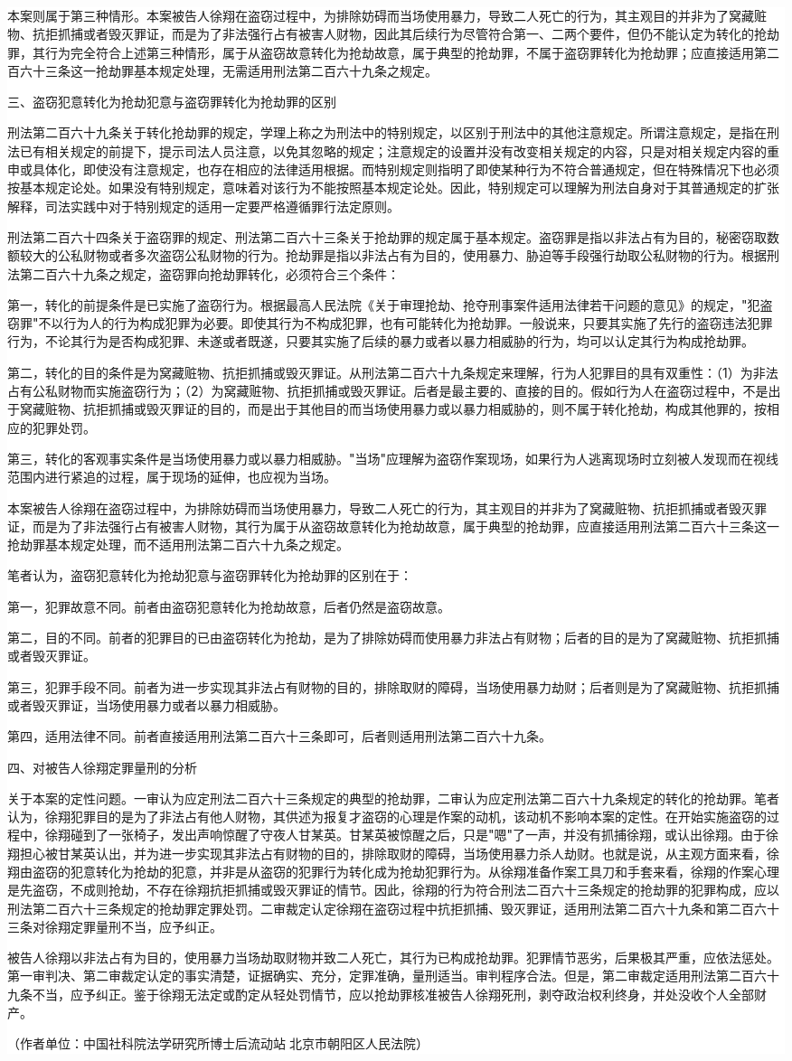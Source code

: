 本案则属于第三种情形。本案被告人徐翔在盗窃过程中，为排除妨碍而当场使用暴力，导致二人死亡的行为，其主观目的并非为了窝藏赃物、抗拒抓捕或者毁灭罪证，而是为了非法强行占有被害人财物，因此其后续行为尽管符合第一、二两个要件，但仍不能认定为转化的抢劫罪，其行为完全符合上述第三种情形，属于从盗窃故意转化为抢劫故意，属于典型的抢劫罪，不属于盗窃罪转化为抢劫罪；应直接适用第二百六十三条这一抢劫罪基本规定处理，无需适用刑法第二百六十九条之规定。

三、盗窃犯意转化为抢劫犯意与盗窃罪转化为抢劫罪的区别

刑法第二百六十九条关于转化抢劫罪的规定，学理上称之为刑法中的特别规定，以区别于刑法中的其他注意规定。所谓注意规定，是指在刑法已有相关规定的前提下，提示司法人员注意，以免其忽略的规定；注意规定的设置并没有改变相关规定的内容，只是对相关规定内容的重申或具体化，即使没有注意规定，也存在相应的法律适用根据。而特别规定则指明了即使某种行为不符合普通规定，但在特殊情况下也必须按基本规定论处。如果没有特别规定，意味着对该行为不能按照基本规定论处。因此，特别规定可以理解为刑法自身对于其普通规定的扩张解释，司法实践中对于特别规定的适用一定要严格遵循罪行法定原则。

刑法第二百六十四条关于盗窃罪的规定、刑法第二百六十三条关于抢劫罪的规定属于基本规定。盗窃罪是指以非法占有为目的，秘密窃取数额较大的公私财物或者多次盗窃公私财物的行为。抢劫罪是指以非法占有为目的，使用暴力、胁迫等手段强行劫取公私财物的行为。根据刑法第二百六十九条之规定，盗窃罪向抢劫罪转化，必须符合三个条件：

第一，转化的前提条件是已实施了盗窃行为。根据最高人民法院《关于审理抢劫、抢夺刑事案件适用法律若干问题的意见》的规定，"犯盗窃罪"不以行为人的行为构成犯罪为必要。即使其行为不构成犯罪，也有可能转化为抢劫罪。一般说来，只要其实施了先行的盗窃违法犯罪行为，不论其行为是否构成犯罪、未遂或者既遂，只要其实施了后续的暴力或者以暴力相威胁的行为，均可以认定其行为构成抢劫罪。

第二，转化的目的条件是为窝藏赃物、抗拒抓捕或毁灭罪证。从刑法第二百六十九条规定来理解，行为人犯罪目的具有双重性：（1）为非法占有公私财物而实施盗窃行为；（2）为窝藏赃物、抗拒抓捕或毁灭罪证。后者是最主要的、直接的目的。假如行为人在盗窃过程中，不是出于窝藏赃物、抗拒抓捕或毁灭罪证的目的，而是出于其他目的而当场使用暴力或以暴力相威胁的，则不属于转化抢劫，构成其他罪的，按相应的犯罪处罚。

第三，转化的客观事实条件是当场使用暴力或以暴力相威胁。"当场"应理解为盗窃作案现场，如果行为人逃离现场时立刻被人发现而在视线范围内进行紧追的过程，属于现场的延伸，也应视为当场。

本案被告人徐翔在盗窃过程中，为排除妨碍而当场使用暴力，导致二人死亡的行为，其主观目的并非为了窝藏赃物、抗拒抓捕或者毁灭罪证，而是为了非法强行占有被害人财物，其行为属于从盗窃故意转化为抢劫故意，属于典型的抢劫罪，应直接适用刑法第二百六十三条这一抢劫罪基本规定处理，而不适用刑法第二百六十九条之规定。

笔者认为，盗窃犯意转化为抢劫犯意与盗窃罪转化为抢劫罪的区别在于：

第一，犯罪故意不同。前者由盗窃犯意转化为抢劫故意，后者仍然是盗窃故意。

第二，目的不同。前者的犯罪目的已由盗窃转化为抢劫，是为了排除妨碍而使用暴力非法占有财物；后者的目的是为了窝藏赃物、抗拒抓捕或者毁灭罪证。

第三，犯罪手段不同。前者为进一步实现其非法占有财物的目的，排除取财的障碍，当场使用暴力劫财；后者则是为了窝藏赃物、抗拒抓捕或者毁灭罪证，当场使用暴力或者以暴力相威胁。

第四，适用法律不同。前者直接适用刑法第二百六十三条即可，后者则适用刑法第二百六十九条。

四、对被告人徐翔定罪量刑的分析

关于本案的定性问题。一审认为应定刑法二百六十三条规定的典型的抢劫罪，二审认为应定刑法第二百六十九条规定的转化的抢劫罪。笔者认为，徐翔犯罪目的是为了非法占有他人财物，其供述为报复才盗窃的心理是作案的动机，该动机不影响本案的定性。在开始实施盗窃的过程中，徐翔碰到了一张椅子，发出声响惊醒了守夜人甘某英。甘某英被惊醒之后，只是"嗯"了一声，并没有抓捕徐翔，或认出徐翔。由于徐翔担心被甘某英认出，并为进一步实现其非法占有财物的目的，排除取财的障碍，当场使用暴力杀人劫财。也就是说，从主观方面来看，徐翔由盗窃的犯意转化为抢劫的犯意，并非是从盗窃的犯罪行为转化成为抢劫犯罪行为。从徐翔准备作案工具刀和手套来看，徐翔的作案心理是先盗窃，不成则抢劫，不存在徐翔抗拒抓捕或毁灭罪证的情节。因此，徐翔的行为符合刑法二百六十三条规定的抢劫罪的犯罪构成，应以刑法第二百六十三条规定的抢劫罪定罪处罚。二审裁定认定徐翔在盗窃过程中抗拒抓捕、毁灭罪证，适用刑法第二百六十九条和第二百六十三条对徐翔定罪量刑不当，应予纠正。

被告人徐翔以非法占有为目的，使用暴力当场劫取财物并致二人死亡，其行为已构成抢劫罪。犯罪情节恶劣，后果极其严重，应依法惩处。第一审判决、第二审裁定认定的事实清楚，证据确实、充分，定罪准确，量刑适当。审判程序合法。但是，第二审裁定适用刑法第二百六十九条不当，应予纠正。鉴于徐翔无法定或酌定从轻处罚情节，应以抢劫罪核准被告人徐翔死刑，剥夺政治权利终身，并处没收个人全部财产。

（作者单位：中国社科院法学研究所博士后流动站 北京市朝阳区人民法院）